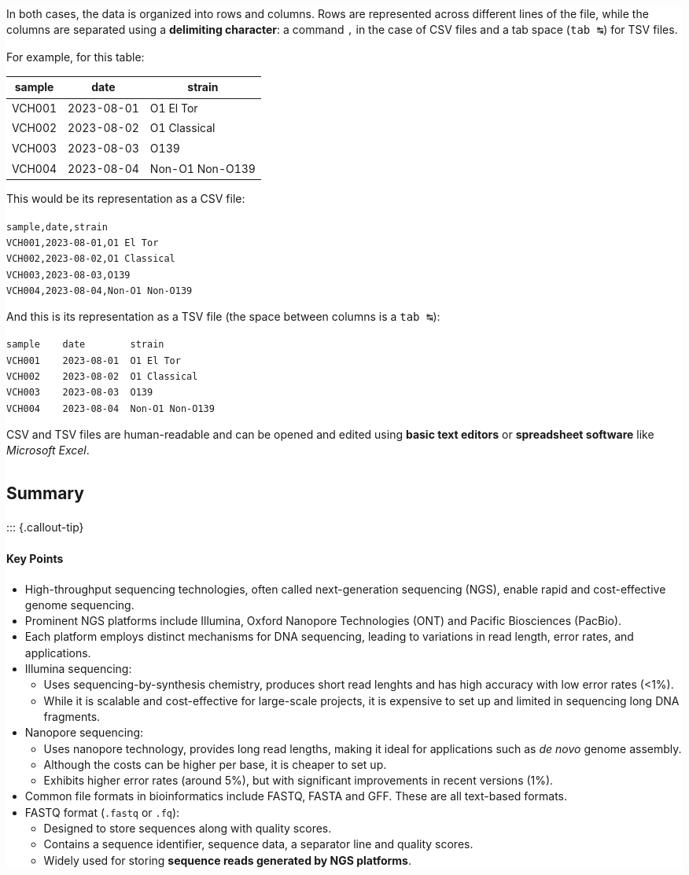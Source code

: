 In both cases, the data is organized into rows and columns.
Rows are represented across different lines of the file, while the columns are separated using a **delimiting character**: a command `,` in the case of CSV files and a tab space (<kbd>tab ↹</kbd>) for TSV files. 

For example, for this table: 

| sample |    date    |      strain      |
|--------|------------|------------------|
| VCH001 | 2023-08-01 |     O1 El Tor    |
| VCH002 | 2023-08-02 |   O1 Classical   |
| VCH003 | 2023-08-03 |        O139      |
| VCH004 | 2023-08-04 | Non-O1 Non-O139  |

This would be its representation as a CSV file: 

```
sample,date,strain
VCH001,2023-08-01,O1 El Tor
VCH002,2023-08-02,O1 Classical
VCH003,2023-08-03,O139
VCH004,2023-08-04,Non-O1 Non-O139
```

And this is its representation as a TSV file (the space between columns is a <kbd>tab ↹</kbd>): 

```
sample    date        strain
VCH001    2023-08-01  O1 El Tor
VCH002    2023-08-02  O1 Classical
VCH003    2023-08-03  O139
VCH004    2023-08-04  Non-O1 Non-O139
```

CSV and TSV files are human-readable and can be opened and edited using **basic text editors** or **spreadsheet software** like _Microsoft Excel_.

## Summary

::: {.callout-tip}
#### Key Points

- High-throughput sequencing technologies, often called next-generation sequencing (NGS), enable rapid and cost-effective genome sequencing.
- Prominent NGS platforms include Illumina, Oxford Nanopore Technologies (ONT) and Pacific Biosciences (PacBio).
- Each platform employs distinct mechanisms for DNA sequencing, leading to variations in read length, error rates, and applications.
- Illumina sequencing:
  - Uses sequencing-by-synthesis chemistry, produces short read lenghts and has high accuracy with low error rates (<1%).
  - While it is scalable and cost-effective for large-scale projects, it is expensive to set up and limited in sequencing long DNA fragments.
- Nanopore sequencing: 
  - Uses nanopore technology, provides long read lengths, making it ideal for applications such as _de novo_ genome assembly.
  - Although the costs can be higher per base, it is cheaper to set up.
  - Exhibits higher error rates (around 5%), but with significant improvements in recent versions (1%).
- Common file formats in bioinformatics include FASTQ, FASTA and GFF. These are all text-based formats.
- FASTQ format (`.fastq` or `.fq`):
  - Designed to store sequences along with quality scores.
  - Contains a sequence identifier, sequence data, a separator line and quality scores.
  - Widely used for storing **sequence reads generated by NGS platforms**.